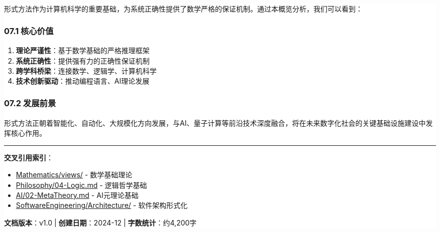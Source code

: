 形式方法作为计算机科学的重要基础，为系统正确性提供了数学严格的保证机制。通过本概览分析，我们可以看到：

### 07.1 核心价值

1. **理论严谨性**：基于数学基础的严格推理框架
2. **系统正确性**：提供强有力的正确性保证机制  
3. **跨学科桥梁**：连接数学、逻辑学、计算机科学
4. **技术创新驱动**：推动编程语言、AI理论发展

### 07.2 发展前景

形式方法正朝着智能化、自动化、大规模化方向发展，与AI、量子计算等前沿技术深度融合，将在未来数字化社会的关键基础设施建设中发挥核心作用。

---

**交叉引用索引**：
- [Mathematics/views/](../Mathematics/views/) - 数学基础理论
- [Philosophy/04-Logic.md](../Philosophy/04-Logic.md) - 逻辑哲学基础
- [AI/02-MetaTheory.md](../AI/02-MetaTheory.md) - AI元理论基础
- [SoftwareEngineering/Architecture/](../SoftwareEngineering/Architecture/) - 软件架构形式化

**文档版本**：v1.0 | **创建日期**：2024-12 | **字数统计**：约4,200字 